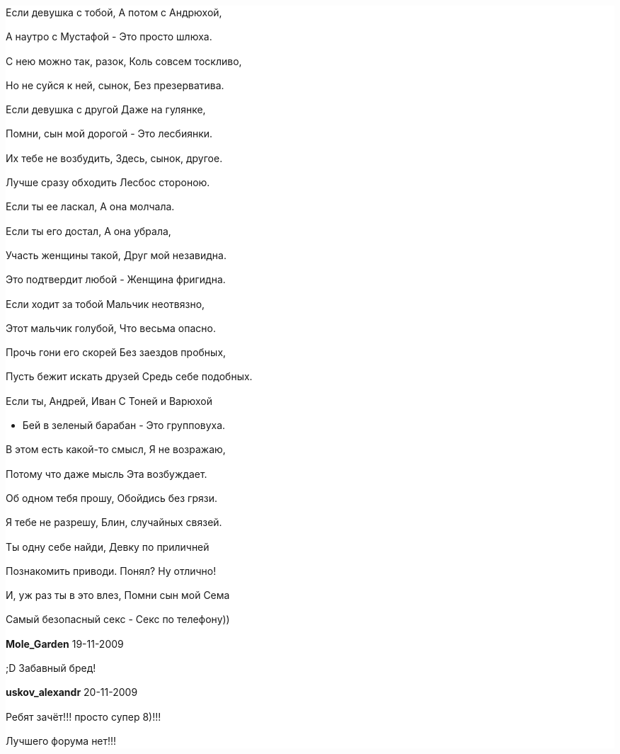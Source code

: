 Если девушка с тобой, А потом с Андрюхой,

А наутро с Мустафой - Это просто шлюха. 

С нею можно так, разок, Коль совсем тоскливо, 

Но не суйся к ней, сынок, Без презерватива. 

Если девушка с другой Даже на гулянке, 

Помни, сын мой дорогой - Это лесбиянки. 

Их тебе не возбудить, Здесь, сынок, другое. 

Лучше сразу обходить Лесбос стороною. 

Если ты ее ласкал, А она молчала.

Если ты его достал, А она убрала, 

Участь женщины такой, Друг мой незавидна. 

Это подтвердит любой - Женщина фригидна.

Если ходит за тобой Мальчик неотвязно, 

Этот мальчик голубой, Что весьма опасно. 

Прочь гони его скорей Без заездов пробных, 

Пусть бежит искать друзей Средь себе подобных. 

Если ты, Андрей, Иван С Тоней и Варюхой 

- Бей в зеленый барабан - Это групповуха. 

В этом есть какой-то смысл, Я не возражаю, 

Потому что даже мысль Эта возбуждает. 

Об одном тебя прошу, Обойдись без грязи. 

Я тебе не разрешу, Блин, случайных связей.

Ты одну себе найди, Девку по приличней 

Познакомить приводи. Понял? Ну отлично! 

И, уж раз ты в это влез, Помни сын мой Сема 

Самый безопасный секс - Секс по телефону))


**Mole_Garden** 19-11-2009

 ;D Забавный бред!


**uskov_alexandr** 20-11-2009

Ребят зачёт!!! просто супер 8)!!!

Лучшего форума нет!!!


